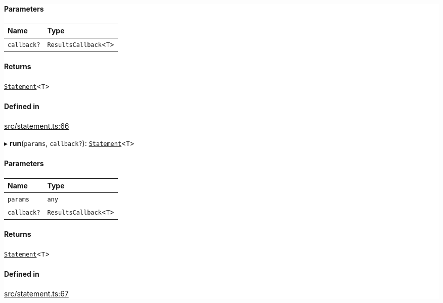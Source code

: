 #### Parameters

| Name | Type |
| :------ | :------ |
| `callback?` | `ResultsCallback`\<`T`\> |

#### Returns

[`Statement`](Statement.md)\<`T`\>

#### Defined in

[src/statement.ts:66](https://github.com/sqlitecloud/sqlitecloud-js/blob/dbbcde8/src/statement.ts#L66)

▸ **run**(`params`, `callback?`): [`Statement`](Statement.md)\<`T`\>

#### Parameters

| Name | Type |
| :------ | :------ |
| `params` | `any` |
| `callback?` | `ResultsCallback`\<`T`\> |

#### Returns

[`Statement`](Statement.md)\<`T`\>

#### Defined in

[src/statement.ts:67](https://github.com/sqlitecloud/sqlitecloud-js/blob/dbbcde8/src/statement.ts#L67)
